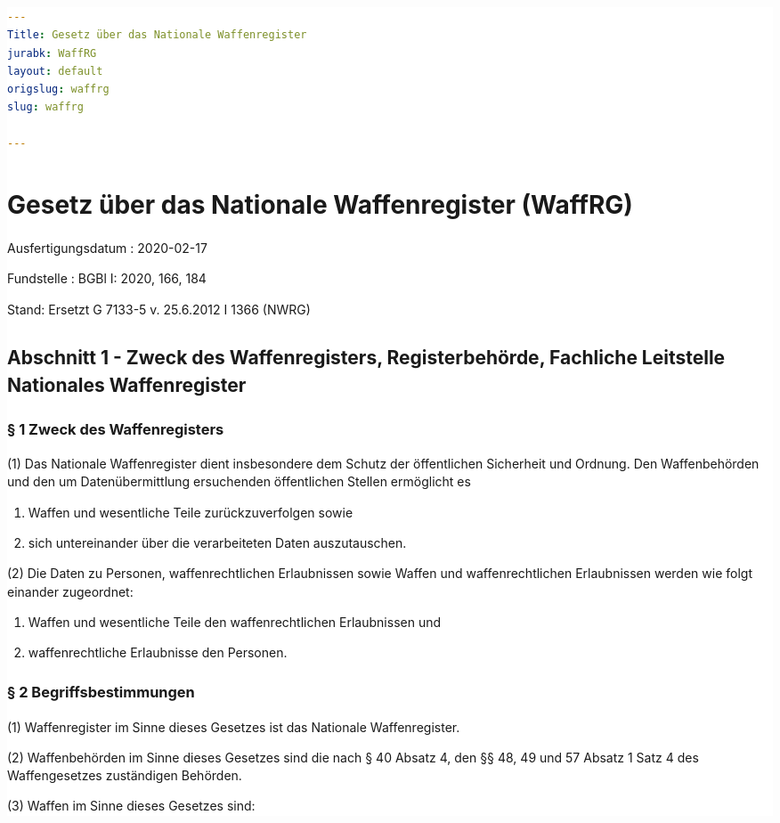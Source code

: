 ```yaml
---
Title: Gesetz über das Nationale Waffenregister
jurabk: WaffRG
layout: default
origslug: waffrg
slug: waffrg

---
```


# Gesetz über das Nationale Waffenregister (WaffRG)

Ausfertigungsdatum
:   2020-02-17

Fundstelle
:   BGBl I: 2020, 166, 184

Stand: Ersetzt G 7133-5 v. 25.6.2012 I 1366 (NWRG)

## Abschnitt 1 - Zweck des Waffenregisters, Registerbehörde, Fachliche Leitstelle Nationales Waffenregister


### § 1 Zweck des Waffenregisters

(1) Das Nationale Waffenregister dient insbesondere dem Schutz der öffentlichen Sicherheit und Ordnung. Den Waffenbehörden und den um Datenübermittlung ersuchenden öffentlichen Stellen ermöglicht es

1.  Waffen und wesentliche Teile zurückzuverfolgen sowie


2.  sich untereinander über die verarbeiteten Daten auszutauschen.




(2) Die Daten zu Personen, waffenrechtlichen Erlaubnissen sowie Waffen und waffenrechtlichen Erlaubnissen werden wie folgt einander zugeordnet:

1.  Waffen und wesentliche Teile den waffenrechtlichen Erlaubnissen und


2.  waffenrechtliche Erlaubnisse den Personen.





### § 2 Begriffsbestimmungen

(1) Waffenregister im Sinne dieses Gesetzes ist das Nationale Waffenregister.

(2) Waffenbehörden im Sinne dieses Gesetzes sind die nach § 40 Absatz 4, den §§ 48, 49 und 57 Absatz 1 Satz 4 des Waffengesetzes zuständigen Behörden.

(3) Waffen im Sinne dieses Gesetzes sind:
